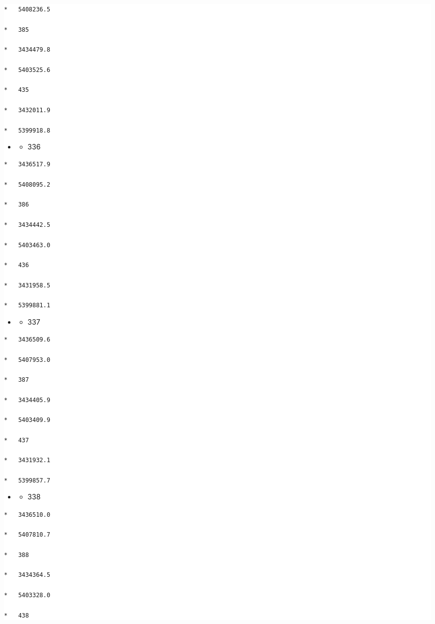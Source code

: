     *   5408236.5

    *   385

    *   3434479.8

    *   5403525.6

    *   435

    *   3432011.9

    *   5399918.8


*    *   336

    *   3436517.9

    *   5408095.2

    *   386

    *   3434442.5

    *   5403463.0

    *   436

    *   3431958.5

    *   5399881.1


*    *   337

    *   3436509.6

    *   5407953.0

    *   387

    *   3434405.9

    *   5403409.9

    *   437

    *   3431932.1

    *   5399857.7


*    *   338

    *   3436510.0

    *   5407810.7

    *   388

    *   3434364.5

    *   5403328.0

    *   438
